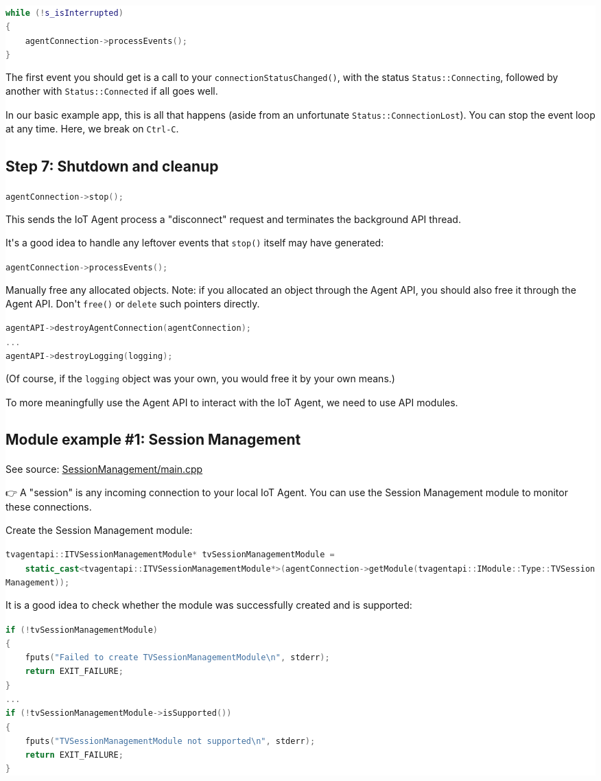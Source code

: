 ```C++
while (!s_isInterrupted)
{
    agentConnection->processEvents();
}
```

The first event you should get is a call to your `connectionStatusChanged()`, with the status `Status::Connecting`, followed by another with `Status::Connected` if all goes well.

In our basic example app, this is all that happens (aside from an unfortunate `Status::ConnectionLost`). You can stop the event loop at any time. Here, we break on `Ctrl-C`.

## Step 7: Shutdown and cleanup

```C++
agentConnection->stop();
```

This sends the IoT Agent process a "disconnect" request and terminates the background API thread.

It's a good idea to handle any leftover events that `stop()` itself may have generated:

```C++
agentConnection->processEvents();
```

Manually free any allocated objects. Note: if you allocated an object through the Agent API, you should also free it through the Agent API. Don't `free()` or `delete` such pointers directly.

```C++
agentAPI->destroyAgentConnection(agentConnection);
...
agentAPI->destroyLogging(logging);
```

(Of course, if the `logging` object was your own, you would free it by your own means.)

To more meaningfully use the Agent API to interact with the IoT Agent, we need to use API modules.

## **Module example #1: Session Management**

See source: [SessionManagement/main.cpp](SessionManagement/main.cpp)

👉 A "session" is any incoming connection to your local IoT Agent. You can use the Session Management module to monitor these connections.

Create the Session Management module:

```C++
tvagentapi::ITVSessionManagementModule* tvSessionManagementModule =
    static_cast<tvagentapi::ITVSessionManagementModule*>(agentConnection->getModule(tvagentapi::IModule::Type::TVSessionManagement));
```

It is a good idea to check whether the module was successfully created and is supported:

```C++
if (!tvSessionManagementModule)
{
    fputs("Failed to create TVSessionManagementModule\n", stderr);
    return EXIT_FAILURE;
}
...
if (!tvSessionManagementModule->isSupported())
{
    fputs("TVSessionManagementModule not supported\n", stderr);
    return EXIT_FAILURE;
}
```
